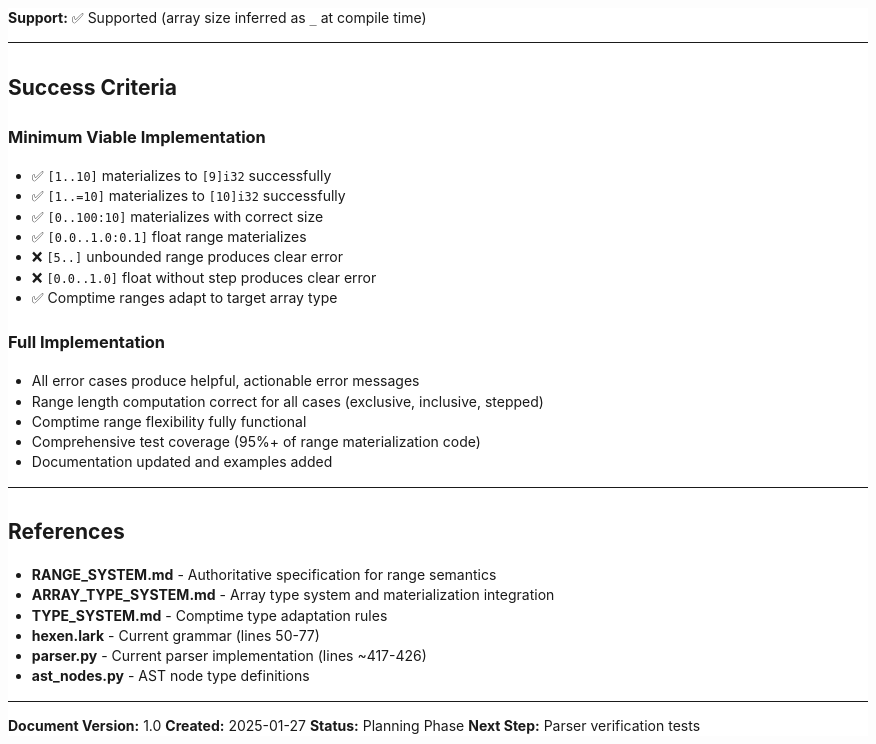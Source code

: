 **Support:** ✅ Supported (array size inferred as `_` at compile time)

---

## Success Criteria

### Minimum Viable Implementation
- ✅ `[1..10]` materializes to `[9]i32` successfully
- ✅ `[1..=10]` materializes to `[10]i32` successfully
- ✅ `[0..100:10]` materializes with correct size
- ✅ `[0.0..1.0:0.1]` float range materializes
- ❌ `[5..]` unbounded range produces clear error
- ❌ `[0.0..1.0]` float without step produces clear error
- ✅ Comptime ranges adapt to target array type

### Full Implementation
- All error cases produce helpful, actionable error messages
- Range length computation correct for all cases (exclusive, inclusive, stepped)
- Comptime range flexibility fully functional
- Comprehensive test coverage (95%+ of range materialization code)
- Documentation updated and examples added

---

## References

- **RANGE_SYSTEM.md** - Authoritative specification for range semantics
- **ARRAY_TYPE_SYSTEM.md** - Array type system and materialization integration
- **TYPE_SYSTEM.md** - Comptime type adaptation rules
- **hexen.lark** - Current grammar (lines 50-77)
- **parser.py** - Current parser implementation (lines ~417-426)
- **ast_nodes.py** - AST node type definitions

---

**Document Version:** 1.0
**Created:** 2025-01-27
**Status:** Planning Phase
**Next Step:** Parser verification tests
